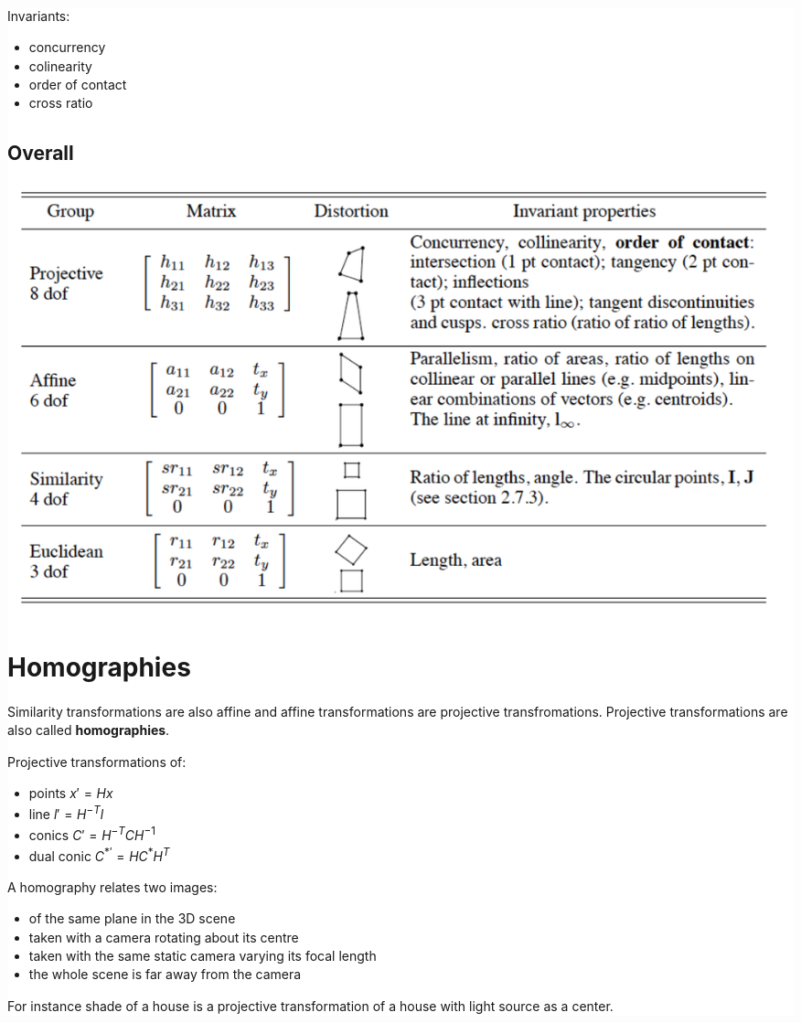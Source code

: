 Invariants:
  * concurrency
  * colinearity
  * order of contact
  * cross ratio

## Overall

[![The summary of projective transformations](../m4_assets/planartranssummary.png)](http://cvrs.whu.edu.cn/downloads/ebooks/Multiple%20View%20Geometry%20in%20Computer%20Vision%20(Second%20Edition).pdf)

# Homographies

Similarity transformations are also affine and affine transformations are projective transfromations. Projective transformations are also called **homographies**.

Projective transformations of:
  * points  $x' = Hx$
  * line $l' = H^{-T}l$
  * conics $C' = H^{-T}CH^{-1}$
  * dual conic $C^{*'} = H C^*H^T$

A homography relates two images:
  * of the same plane in the 3D scene
  * taken with a camera rotating about its centre
  * taken with the same static camera varying its focal length
  * the whole scene is far away from the camera

For instance shade of a house is a projective transformation of a house with light source as a center.
